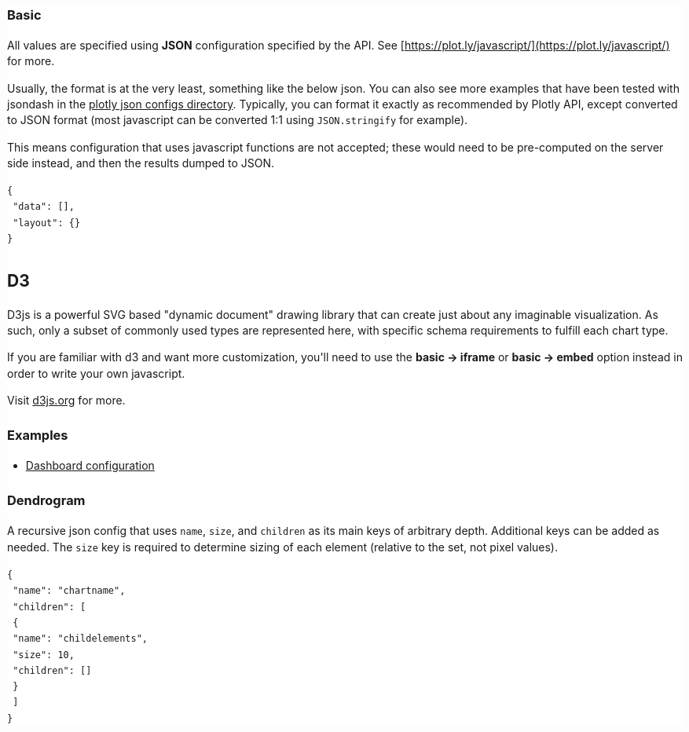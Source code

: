 ### Basic

All values are specified using **JSON** configuration specified by the API. See [https://plot.ly/javascript/](https://plot.ly/javascript/) for more.

Usually, the format is at the very least, something like the below json. You can also see more examples that have been tested with jsondash in the [plotly json configs directory](https://github.com/christabor/flask_jsondash/blob/master/example_app/examples/plotly). Typically, you can format it exactly as recommended by Plotly API, except converted to JSON format (most javascript can be converted 1:1 using `JSON.stringify` for example).

This means configuration that uses javascript functions are not accepted; these would need to be pre-computed on the server side instead, and then the results dumped to JSON.

```
{
 "data": [],
 "layout": {}
}
```

## D3

D3js is a powerful SVG based "dynamic document" drawing library that can create just about any imaginable visualization. As such, only a subset of commonly used types are represented here, with specific schema requirements to fulfill each chart type.

If you are familiar with d3 and want more customization, you'll need to use the **basic -> iframe** or **basic -> embed** option instead in order to write your own javascript.

Visit [d3js.org](http://d3js.org/) for more.

### Examples

- [Dashboard configuration](https://github.com/christabor/flask_jsondash/blob/master/example_app/examples/config/fixedlayout-d3.json)

### Dendrogram

A recursive json config that uses `name`, `size`, and `children` as its main keys of arbitrary depth. Additional keys can be added as needed. The `size` key is required to determine sizing of each element (relative to the set, not pixel values).

```
{
 "name": "chartname",
 "children": [
 {
 "name": "childelements",
 "size": 10,
 "children": []
 }
 ]
}
```
